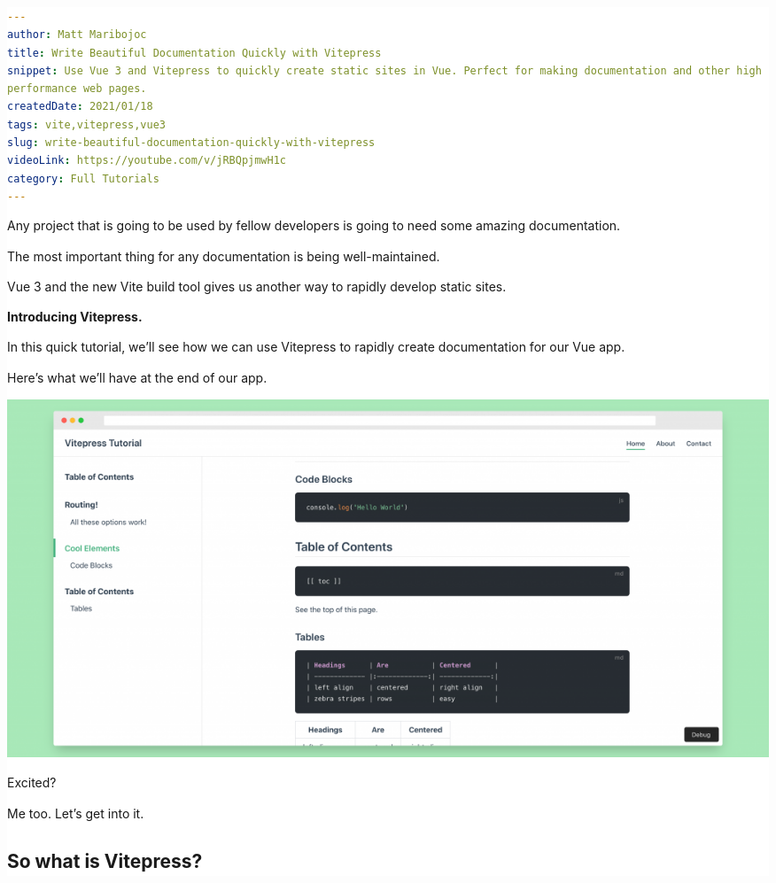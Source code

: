 ```yaml
---
author: Matt Maribojoc
title: Write Beautiful Documentation Quickly with Vitepress
snippet: Use Vue 3 and Vitepress to quickly create static sites in Vue. Perfect for making documentation and other high performance web pages.
createdDate: 2021/01/18
tags: vite,vitepress,vue3
slug: write-beautiful-documentation-quickly-with-vitepress
videoLink: https://youtube.com/v/jRBQpjmwH1c
category: Full Tutorials
---
```


Any project that is going to be used by fellow developers is going to need some amazing documentation.

The most important thing for any documentation is being well-maintained.

Vue 3 and the new Vite build tool gives us another way to rapidly develop static sites.

**Introducing Vitepress.**

In this quick tutorial, we’ll see how we can use Vitepress to rapidly create documentation for our Vue app.

Here’s what we’ll have at the end of our app.

![](img/demo.png)

Excited?

Me too. Let’s get into it.

## So what is Vitepress?

